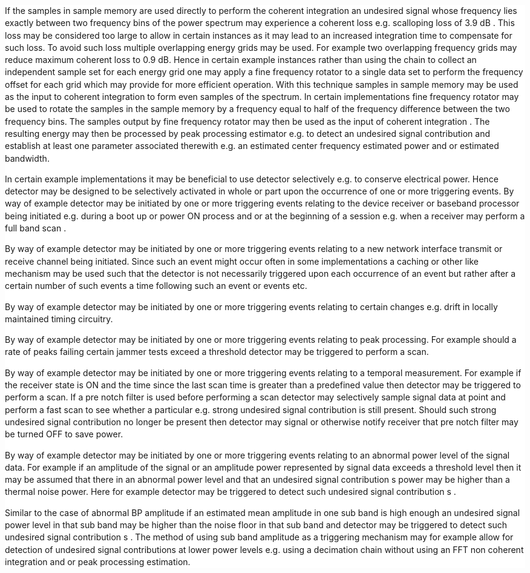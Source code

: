 If the samples in sample memory are used directly to perform the coherent integration an undesired signal whose frequency lies exactly between two frequency bins of the power spectrum may experience a coherent loss e.g. scalloping loss of 3.9 dB . This loss may be considered too large to allow in certain instances as it may lead to an increased integration time to compensate for such loss. To avoid such loss multiple overlapping energy grids may be used. For example two overlapping frequency grids may reduce maximum coherent loss to 0.9 dB. Hence in certain example instances rather than using the chain to collect an independent sample set for each energy grid one may apply a fine frequency rotator to a single data set to perform the frequency offset for each grid which may provide for more efficient operation. With this technique samples in sample memory may be used as the input to coherent integration to form even samples of the spectrum. In certain implementations fine frequency rotator may be used to rotate the samples in the sample memory by a frequency equal to half of the frequency difference between the two frequency bins. The samples output by fine frequency rotator may then be used as the input of coherent integration . The resulting energy may then be processed by peak processing estimator e.g. to detect an undesired signal contribution and establish at least one parameter associated therewith e.g. an estimated center frequency estimated power and or estimated bandwidth.

In certain example implementations it may be beneficial to use detector selectively e.g. to conserve electrical power. Hence detector may be designed to be selectively activated in whole or part upon the occurrence of one or more triggering events. By way of example detector may be initiated by one or more triggering events relating to the device receiver or baseband processor being initiated e.g. during a boot up or power ON process and or at the beginning of a session e.g. when a receiver may perform a full band scan .

By way of example detector may be initiated by one or more triggering events relating to a new network interface transmit or receive channel being initiated. Since such an event might occur often in some implementations a caching or other like mechanism may be used such that the detector is not necessarily triggered upon each occurrence of an event but rather after a certain number of such events a time following such an event or events etc.

By way of example detector may be initiated by one or more triggering events relating to certain changes e.g. drift in locally maintained timing circuitry.

By way of example detector may be initiated by one or more triggering events relating to peak processing. For example should a rate of peaks failing certain jammer tests exceed a threshold detector may be triggered to perform a scan.

By way of example detector may be initiated by one or more triggering events relating to a temporal measurement. For example if the receiver state is ON and the time since the last scan time is greater than a predefined value then detector may be triggered to perform a scan. If a pre notch filter is used before performing a scan detector may selectively sample signal data at point and perform a fast scan to see whether a particular e.g. strong undesired signal contribution is still present. Should such strong undesired signal contribution no longer be present then detector may signal or otherwise notify receiver that pre notch filter may be turned OFF to save power.

By way of example detector may be initiated by one or more triggering events relating to an abnormal power level of the signal data. For example if an amplitude of the signal or an amplitude power represented by signal data exceeds a threshold level then it may be assumed that there in an abnormal power level and that an undesired signal contribution s power may be higher than a thermal noise power. Here for example detector may be triggered to detect such undesired signal contribution s .

Similar to the case of abnormal BP amplitude if an estimated mean amplitude in one sub band is high enough an undesired signal power level in that sub band may be higher than the noise floor in that sub band and detector may be triggered to detect such undesired signal contribution s . The method of using sub band amplitude as a triggering mechanism may for example allow for detection of undesired signal contributions at lower power levels e.g. using a decimation chain without using an FFT non coherent integration and or peak processing estimation.

